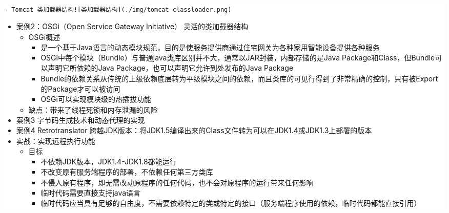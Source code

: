     - Tomcat 类加载器结构![类加载器结构](./img/tomcat-classloader.png)
- 案例2：OSGi（Open Service Gateway Initiative） 灵活的类加载器结构
  - OSGi概述
    - 是一个基于Java语言的动态模块规范，目的是使服务提供商通过住宅网关为各种家用智能设备提供各种服务
    - OSGi中每个模块（Bundle）与普通java类库区别并不大，通常以JAR封装，内部存储的是Java Package和Class，但Bundle可以声明它所依赖的Java Package，也可以声明它允许到处发布的Java Package
    - Bundle的依赖关系从传统的上级依赖底层转为平级模块之间的依赖，而且类库的可见行得到了非常精确的控制，只有被Export的Package才可以被访问
    - OSGi可以实现模块级的热插拔功能
  - 缺点：带来了线程死锁和内存泄漏的风险
- 案例3 字节码生成技术和动态代理的实现
- 案例4 Retrotranslator 跨越JDK版本：将JDK1.5编译出来的Class文件转为可以在JDK1.4或JDK1.3上部署的版本
- 实战：实现远程执行功能
  - 目标
    - 不依赖JDK版本，JDK1.4-JDK1.8都能运行
    - 不改变原有服务端程序的部署，不依赖任何第三方类库
    - 不侵入原有程序，即无需改动原程序的任何代码，也不会对原程序的运行带来任何影响
    - 临时代码需要直接支持java语言
    - 临时代码应当具有足够的自由度，不需要依赖特定的类或特定的接口（服务端程序使用的依赖，临时代码都能直接引用）